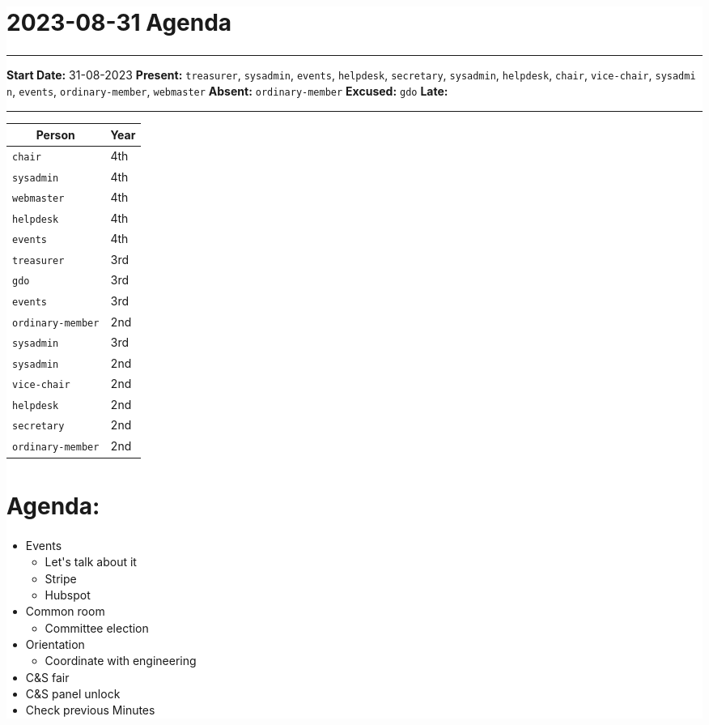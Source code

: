 # 2023-08-31 Agenda
---

__Start Date:__ 31-08-2023
__Present:__ `treasurer`, `sysadmin`, `events`, `helpdesk`, `secretary`, `sysadmin`, `helpdesk`, `chair`, `vice-chair`, `sysadmin`, `events`, `ordinary-member`, `webmaster`
__Absent:__ `ordinary-member`
__Excused:__ `gdo`
__Late:__ 

---

|    Person    |    Year    |
|--------------|------------|
|    `chair`    |    4th     |
|    `sysadmin`   |    4th     |
|    `webmaster`     |    4th     |
|    `helpdesk`    |    4th     |
|    `events`       |    4th     |
|    `treasurer`  |    3rd     |
|    `gdo`    |    3rd     |
|    `events`     |    3rd     |
|    `ordinary-member`    |    2nd     |
|    `sysadmin`  |    3rd     |
|    `sysadmin`   |    2nd     |
|    `vice-chair`     |    2nd     |
|    `helpdesk`     |    2nd     |
|    `secretary`    |    2nd     |
|    `ordinary-member`    |    2nd     |



# Agenda:

- Events
    - Let's talk about it
    - Stripe
    - Hubspot
- Common room
    - Committee election
- Orientation
    - Coordinate with engineering
- C&S fair
- C&S panel unlock
- Check previous Minutes
